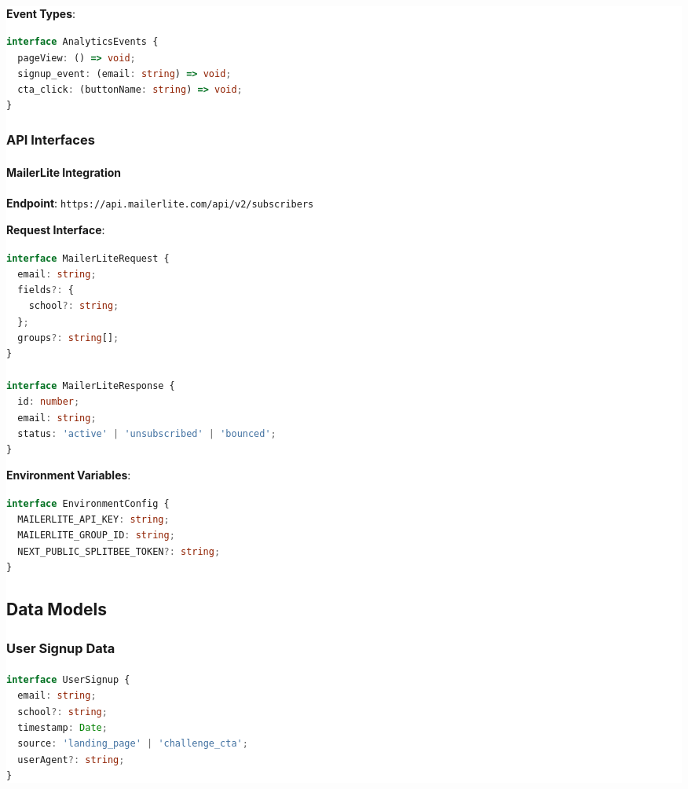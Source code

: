 **Event Types**:
```typescript
interface AnalyticsEvents {
  pageView: () => void;
  signup_event: (email: string) => void;
  cta_click: (buttonName: string) => void;
}
```

### API Interfaces

#### MailerLite Integration
**Endpoint**: `https://api.mailerlite.com/api/v2/subscribers`

**Request Interface**:
```typescript
interface MailerLiteRequest {
  email: string;
  fields?: {
    school?: string;
  };
  groups?: string[];
}

interface MailerLiteResponse {
  id: number;
  email: string;
  status: 'active' | 'unsubscribed' | 'bounced';
}
```

**Environment Variables**:
```typescript
interface EnvironmentConfig {
  MAILERLITE_API_KEY: string;
  MAILERLITE_GROUP_ID: string;
  NEXT_PUBLIC_SPLITBEE_TOKEN?: string;
}
```

## Data Models

### User Signup Data
```typescript
interface UserSignup {
  email: string;
  school?: string;
  timestamp: Date;
  source: 'landing_page' | 'challenge_cta';
  userAgent?: string;
}
```
